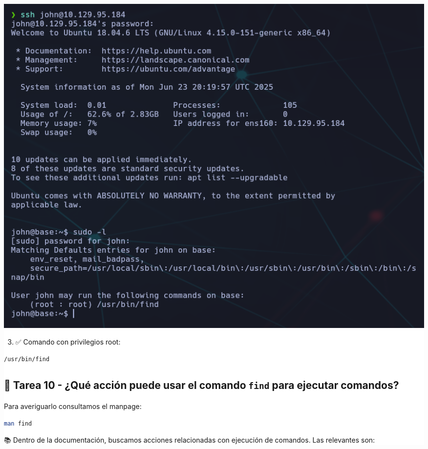 ![](../img/510efdfa267b2fb074ae3dfbc926c7a1.png)

3. ✅ Comando con privilegios root:

```bash
/usr/bin/find
```


## 🧩 Tarea 10 - ¿Qué acción puede usar el comando `find` para ejecutar comandos?

Para averiguarlo consultamos el manpage:

```bash
man find
```

📚 Dentro de la documentación, buscamos acciones relacionadas con ejecución de comandos. Las relevantes son:
